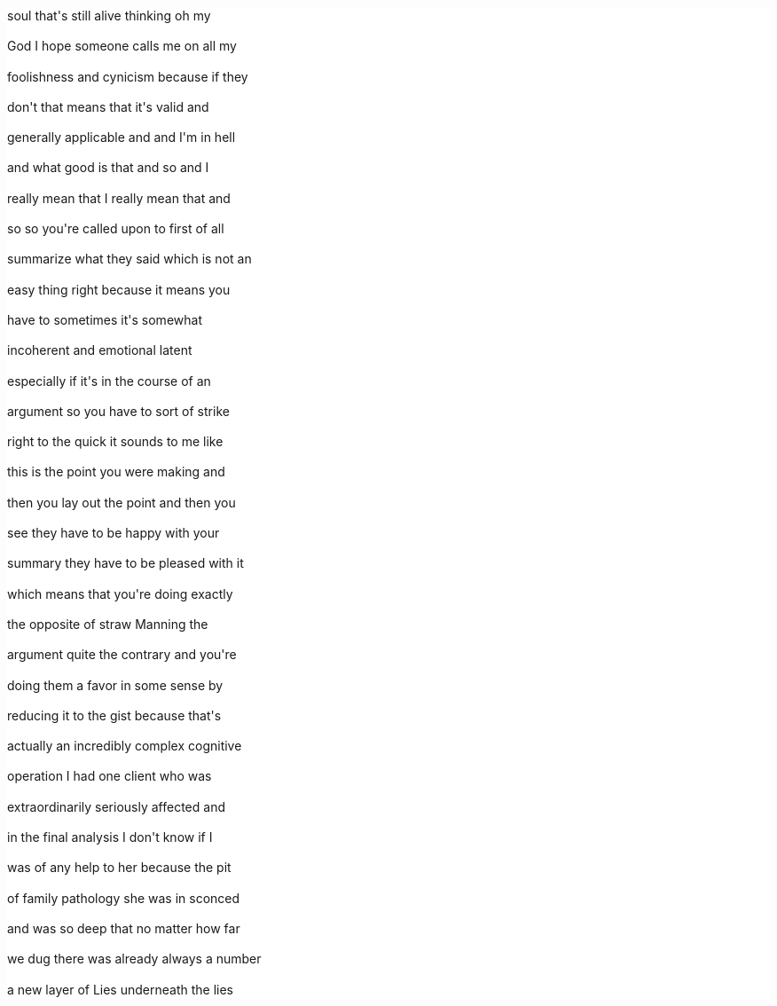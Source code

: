 soul that's still alive thinking oh my

God I hope someone calls me on all my

foolishness and cynicism because if they

don't that means that it's valid and

generally applicable and and I'm in hell

and what good is that and so and I

really mean that I really mean that and

so so you're called upon to first of all

summarize what they said which is not an

easy thing right because it means you

have to sometimes it's somewhat

incoherent and emotional latent

especially if it's in the course of an

argument so you have to sort of strike

right to the quick it sounds to me like

this is the point you were making and

then you lay out the point and then you

see they have to be happy with your

summary they have to be pleased with it

which means that you're doing exactly

the opposite of straw Manning the

argument quite the contrary and you're

doing them a favor in some sense by

reducing it to the gist because that's

actually an incredibly complex cognitive

operation I had one client who was

extraordinarily seriously affected and

in the final analysis I don't know if I

was of any help to her because the pit

of family pathology she was in sconced

and was so deep that no matter how far

we dug there was already always a number

a new layer of Lies underneath the lies
